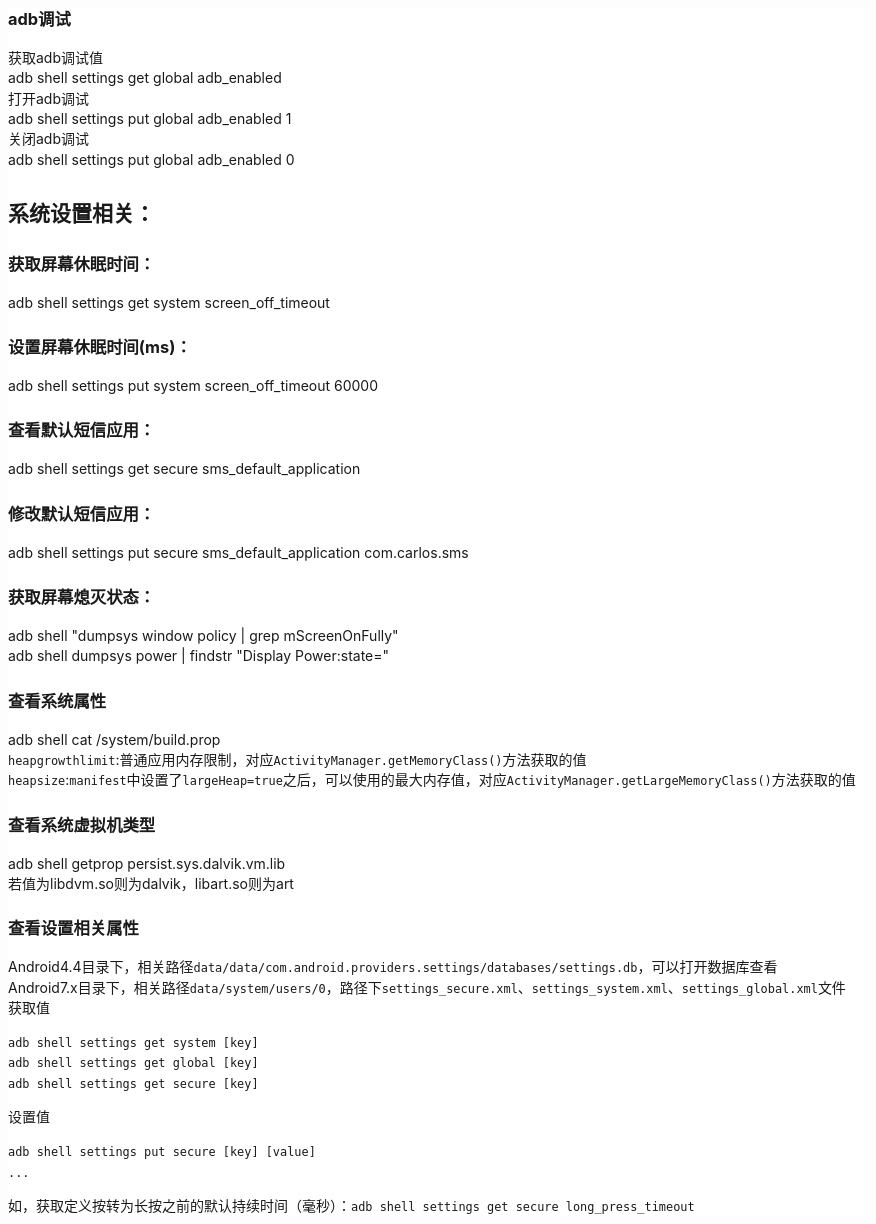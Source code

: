 ### adb调试
获取adb调试值   
adb shell settings get global adb_enabled   
打开adb调试   
adb shell settings put global adb_enabled 1   
关闭adb调试   
adb shell settings put global adb_enabled 0


## 系统设置相关：
### 获取屏幕休眠时间：
adb shell settings get system screen_off_timeout

### 设置屏幕休眠时间(ms)：
adb shell settings put system screen_off_timeout 60000

### 查看默认短信应用：
adb shell settings get secure sms_default_application

### 修改默认短信应用：
adb shell settings put secure sms_default_application com.carlos.sms

### 获取屏幕熄灭状态：
adb shell "dumpsys window policy | grep mScreenOnFully"
<br>
adb shell dumpsys power | findstr "Display Power:state="

### 查看系统属性
adb shell cat /system/build.prop     
`heapgrowthlimit`:普通应用内存限制，对应`ActivityManager.getMemoryClass()`方法获取的值       
`heapsize`:`manifest`中设置了`largeHeap=true`之后，可以使用的最大内存值，对应`ActivityManager.getLargeMemoryClass()`方法获取的值  

### 查看系统虚拟机类型
adb shell getprop persist.sys.dalvik.vm.lib   
若值为libdvm.so则为dalvik，libart.so则为art

### 查看设置相关属性
Android4.4目录下，相关路径`data/data/com.android.providers.settings/databases/settings.db`，可以打开数据库查看   
Android7.x目录下，相关路径`data/system/users/0`，路径下`settings_secure.xml`、`settings_system.xml`、`settings_global.xml`文件   
获取值   
```
adb shell settings get system [key]   
adb shell settings get global [key]   
adb shell settings get secure [key]   
```
设置值
```
adb shell settings put secure [key] [value]   
...
```
如，获取定义按转为长按之前的默认持续时间（毫秒）：`adb shell settings get secure long_press_timeout`
